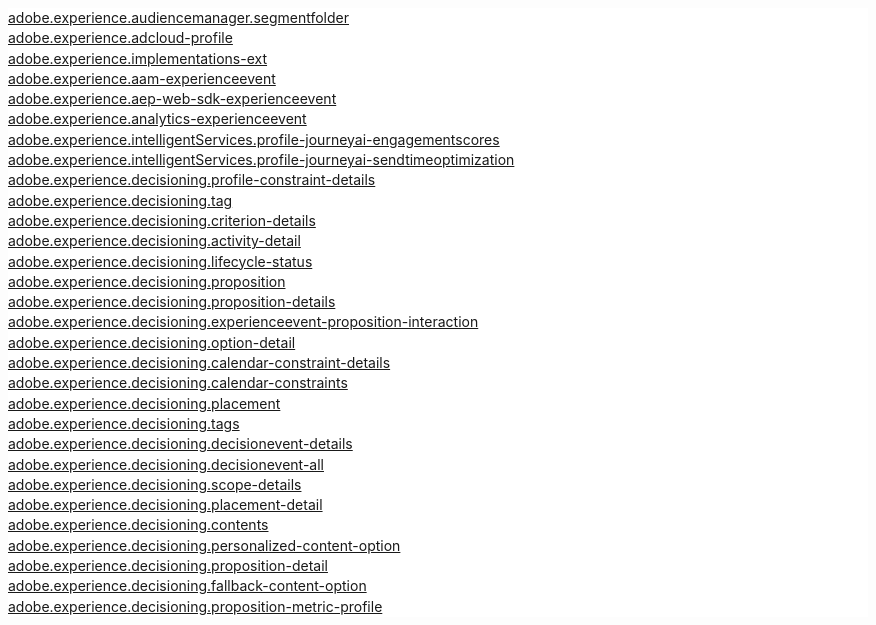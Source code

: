 [adobe.experience.audiencemanager.segmentfolder](http://opensource.adobe.com/xdmVisualization/prod/jwen-adobe_master/adobe.experience.audiencemanager.segmentfolder.html)<br/>
[adobe.experience.adcloud-profile](http://opensource.adobe.com/xdmVisualization/prod/jwen-adobe_master/adobe.experience.adcloud-profile.html)<br/>
[adobe.experience.implementations-ext](http://opensource.adobe.com/xdmVisualization/prod/jwen-adobe_master/adobe.experience.implementations-ext.html)<br/>
[adobe.experience.aam-experienceevent](http://opensource.adobe.com/xdmVisualization/prod/jwen-adobe_master/adobe.experience.aam-experienceevent.html)<br/>
[adobe.experience.aep-web-sdk-experienceevent](http://opensource.adobe.com/xdmVisualization/prod/jwen-adobe_master/adobe.experience.aep-web-sdk-experienceevent.html)<br/>
[adobe.experience.analytics-experienceevent](http://opensource.adobe.com/xdmVisualization/prod/jwen-adobe_master/adobe.experience.analytics-experienceevent.html)<br/>
[adobe.experience.intelligentServices.profile-journeyai-engagementscores](http://opensource.adobe.com/xdmVisualization/prod/jwen-adobe_master/adobe.experience.intelligentServices.profile-journeyai-engagementscores.html)<br/>
[adobe.experience.intelligentServices.profile-journeyai-sendtimeoptimization](http://opensource.adobe.com/xdmVisualization/prod/jwen-adobe_master/adobe.experience.intelligentServices.profile-journeyai-sendtimeoptimization.html)<br/>
[adobe.experience.decisioning.profile-constraint-details](http://opensource.adobe.com/xdmVisualization/prod/jwen-adobe_master/adobe.experience.decisioning.profile-constraint-details.html)<br/>
[adobe.experience.decisioning.tag](http://opensource.adobe.com/xdmVisualization/prod/jwen-adobe_master/adobe.experience.decisioning.tag.html)<br/>
[adobe.experience.decisioning.criterion-details](http://opensource.adobe.com/xdmVisualization/prod/jwen-adobe_master/adobe.experience.decisioning.criterion-details.html)<br/>
[adobe.experience.decisioning.activity-detail](http://opensource.adobe.com/xdmVisualization/prod/jwen-adobe_master/adobe.experience.decisioning.activity-detail.html)<br/>
[adobe.experience.decisioning.lifecycle-status](http://opensource.adobe.com/xdmVisualization/prod/jwen-adobe_master/adobe.experience.decisioning.lifecycle-status.html)<br/>
[adobe.experience.decisioning.proposition](http://opensource.adobe.com/xdmVisualization/prod/jwen-adobe_master/adobe.experience.decisioning.proposition.html)<br/>
[adobe.experience.decisioning.proposition-details](http://opensource.adobe.com/xdmVisualization/prod/jwen-adobe_master/adobe.experience.decisioning.proposition-details.html)<br/>
[adobe.experience.decisioning.experienceevent-proposition-interaction](http://opensource.adobe.com/xdmVisualization/prod/jwen-adobe_master/adobe.experience.decisioning.experienceevent-proposition-interaction.html)<br/>
[adobe.experience.decisioning.option-detail](http://opensource.adobe.com/xdmVisualization/prod/jwen-adobe_master/adobe.experience.decisioning.option-detail.html)<br/>
[adobe.experience.decisioning.calendar-constraint-details](http://opensource.adobe.com/xdmVisualization/prod/jwen-adobe_master/adobe.experience.decisioning.calendar-constraint-details.html)<br/>
[adobe.experience.decisioning.calendar-constraints](http://opensource.adobe.com/xdmVisualization/prod/jwen-adobe_master/adobe.experience.decisioning.calendar-constraints.html)<br/>
[adobe.experience.decisioning.placement](http://opensource.adobe.com/xdmVisualization/prod/jwen-adobe_master/adobe.experience.decisioning.placement.html)<br/>
[adobe.experience.decisioning.tags](http://opensource.adobe.com/xdmVisualization/prod/jwen-adobe_master/adobe.experience.decisioning.tags.html)<br/>
[adobe.experience.decisioning.decisionevent-details](http://opensource.adobe.com/xdmVisualization/prod/jwen-adobe_master/adobe.experience.decisioning.decisionevent-details.html)<br/>
[adobe.experience.decisioning.decisionevent-all](http://opensource.adobe.com/xdmVisualization/prod/jwen-adobe_master/adobe.experience.decisioning.decisionevent-all.html)<br/>
[adobe.experience.decisioning.scope-details](http://opensource.adobe.com/xdmVisualization/prod/jwen-adobe_master/adobe.experience.decisioning.scope-details.html)<br/>
[adobe.experience.decisioning.placement-detail](http://opensource.adobe.com/xdmVisualization/prod/jwen-adobe_master/adobe.experience.decisioning.placement-detail.html)<br/>
[adobe.experience.decisioning.contents](http://opensource.adobe.com/xdmVisualization/prod/jwen-adobe_master/adobe.experience.decisioning.contents.html)<br/>
[adobe.experience.decisioning.personalized-content-option](http://opensource.adobe.com/xdmVisualization/prod/jwen-adobe_master/adobe.experience.decisioning.personalized-content-option.html)<br/>
[adobe.experience.decisioning.proposition-detail](http://opensource.adobe.com/xdmVisualization/prod/jwen-adobe_master/adobe.experience.decisioning.proposition-detail.html)<br/>
[adobe.experience.decisioning.fallback-content-option](http://opensource.adobe.com/xdmVisualization/prod/jwen-adobe_master/adobe.experience.decisioning.fallback-content-option.html)<br/>
[adobe.experience.decisioning.proposition-metric-profile](http://opensource.adobe.com/xdmVisualization/prod/jwen-adobe_master/adobe.experience.decisioning.proposition-metric-profile.html)<br/>